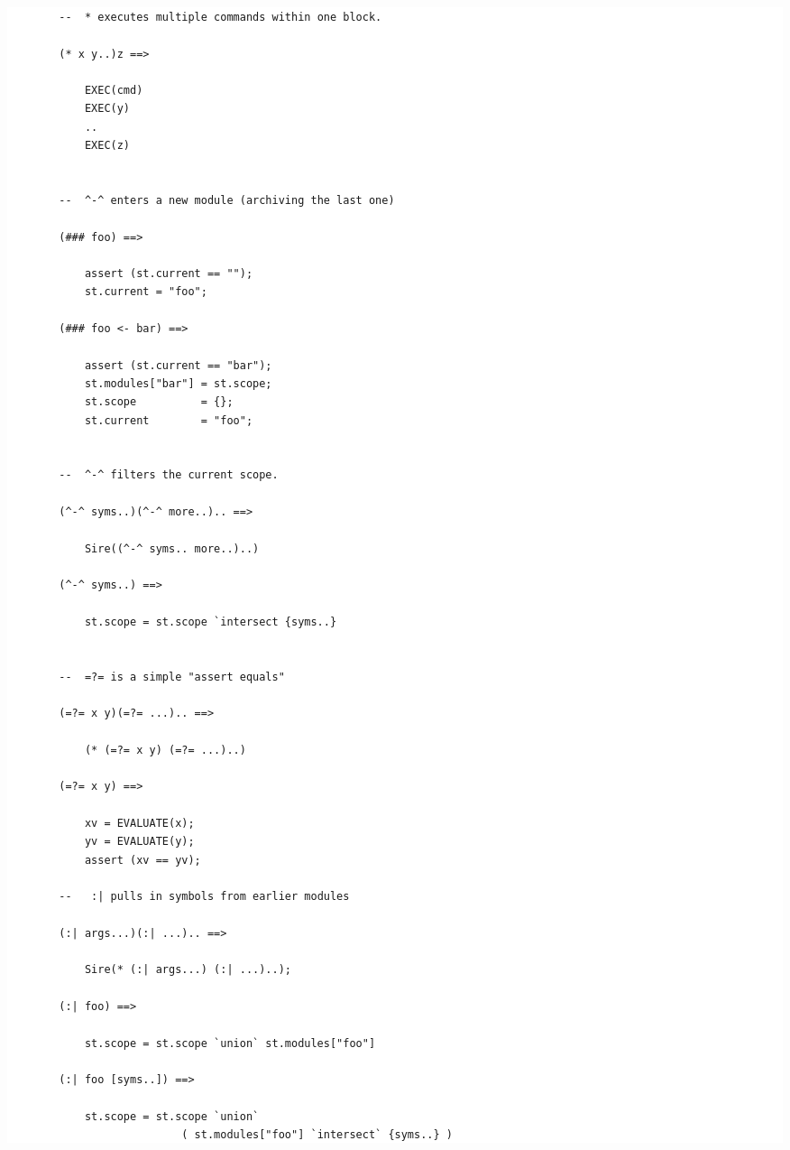 
            --  * executes multiple commands within one block.

            (* x y..)z ==>

                EXEC(cmd)
                EXEC(y)
                ..
                EXEC(z)


            --  ^-^ enters a new module (archiving the last one)

            (### foo) ==>

                assert (st.current == "");
                st.current = "foo";

            (### foo <- bar) ==>

                assert (st.current == "bar");
                st.modules["bar"] = st.scope;
                st.scope          = {};
                st.current        = "foo";


            --  ^-^ filters the current scope.

            (^-^ syms..)(^-^ more..).. ==>

                Sire((^-^ syms.. more..)..)

            (^-^ syms..) ==>

                st.scope = st.scope `intersect {syms..}


            --  =?= is a simple "assert equals"

            (=?= x y)(=?= ...).. ==>

                (* (=?= x y) (=?= ...)..)

            (=?= x y) ==>

                xv = EVALUATE(x);
                yv = EVALUATE(y);
                assert (xv == yv);

            --   :| pulls in symbols from earlier modules

            (:| args...)(:| ...).. ==>

                Sire(* (:| args...) (:| ...)..);

            (:| foo) ==>

                st.scope = st.scope `union` st.modules["foo"]

            (:| foo [syms..]) ==>

                st.scope = st.scope `union`
                               ( st.modules["foo"] `intersect` {syms..} )

